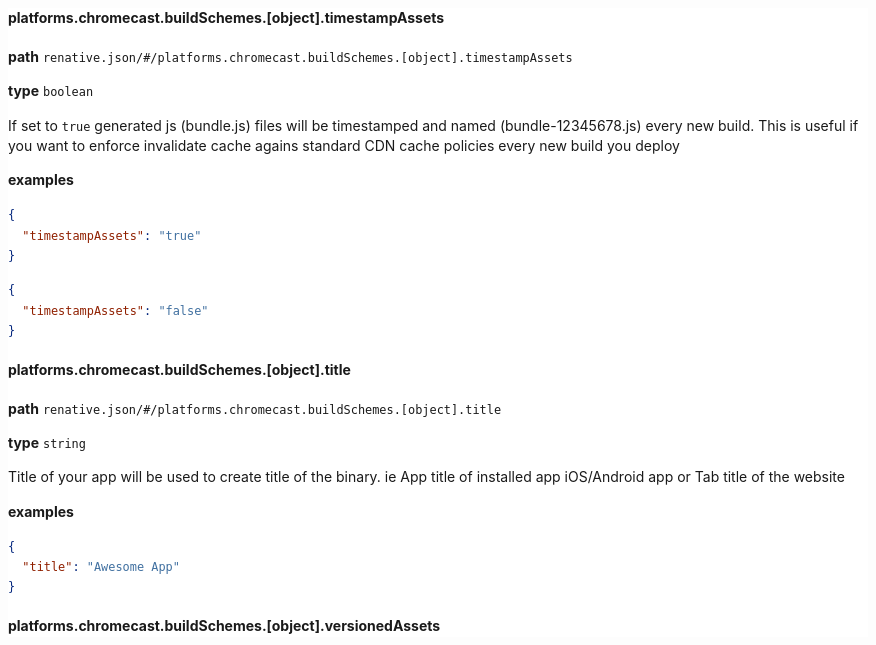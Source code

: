 






#### platforms.chromecast.buildSchemes.[object].timestampAssets

**path**
`renative.json/#/platforms.chromecast.buildSchemes.[object].timestampAssets`

**type** `boolean`

If set to `true` generated js (bundle.js) files will be timestamped and named (bundle-12345678.js) every new build. This is useful if you want to enforce invalidate cache agains standard CDN cache policies every new build you deploy

**examples**


```json
{
  "timestampAssets": "true"
}
```



```json
{
  "timestampAssets": "false"
}
```







#### platforms.chromecast.buildSchemes.[object].title

**path**
`renative.json/#/platforms.chromecast.buildSchemes.[object].title`

**type** `string`

Title of your app will be used to create title of the binary. ie App title of installed app iOS/Android app or Tab title of the website

**examples**


```json
{
  "title": "Awesome App"
}
```







#### platforms.chromecast.buildSchemes.[object].versionedAssets
